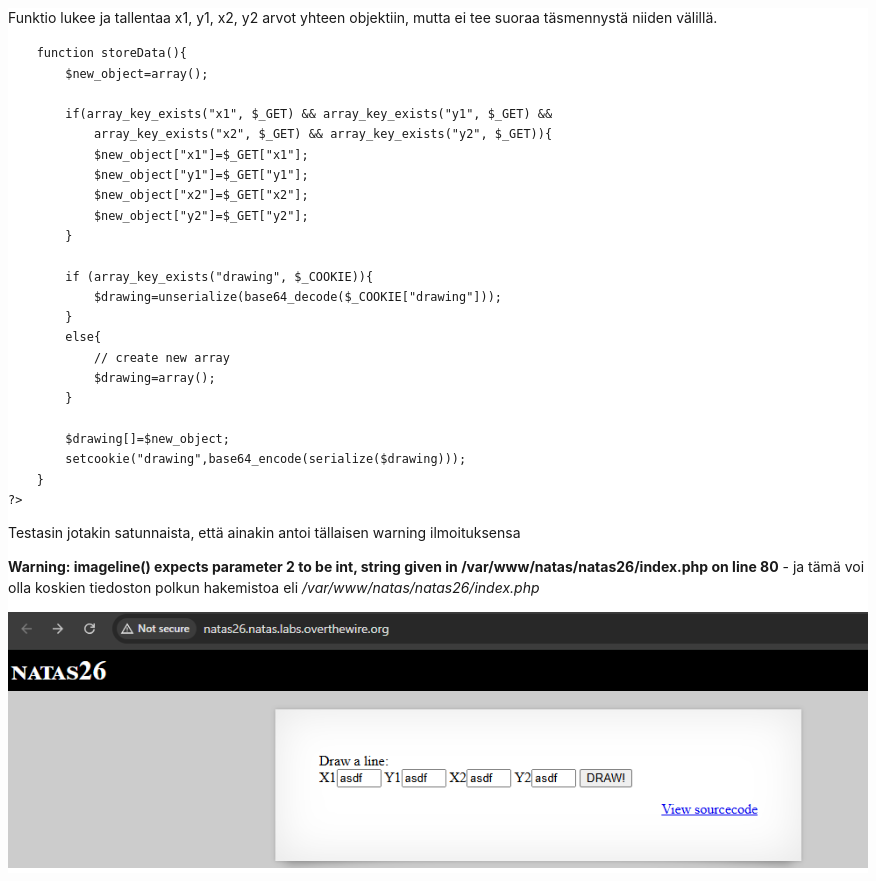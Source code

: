 Funktio lukee ja tallentaa x1, y1, x2, y2 arvot yhteen objektiin, mutta ei tee suoraa täsmennystä niiden välillä.

```
    function storeData(){
        $new_object=array();

        if(array_key_exists("x1", $_GET) && array_key_exists("y1", $_GET) &&
            array_key_exists("x2", $_GET) && array_key_exists("y2", $_GET)){
            $new_object["x1"]=$_GET["x1"];
            $new_object["y1"]=$_GET["y1"];
            $new_object["x2"]=$_GET["x2"];
            $new_object["y2"]=$_GET["y2"];
        }

        if (array_key_exists("drawing", $_COOKIE)){
            $drawing=unserialize(base64_decode($_COOKIE["drawing"]));
        }
        else{
            // create new array
            $drawing=array();
        }

        $drawing[]=$new_object;
        setcookie("drawing",base64_encode(serialize($drawing)));
    }
?>
```

Testasin jotakin satunnaista, että ainakin antoi tällaisen warning ilmoituksensa

**Warning: imageline() expects parameter 2 to be int, string given in /var/www/natas/natas26/index.php on line 80** - ja tämä voi olla koskien tiedoston polkun hakemistoa eli */var/www/natas/natas26/index.php*

![alt text](./kuvat-level22-28/natas26-2.png)
